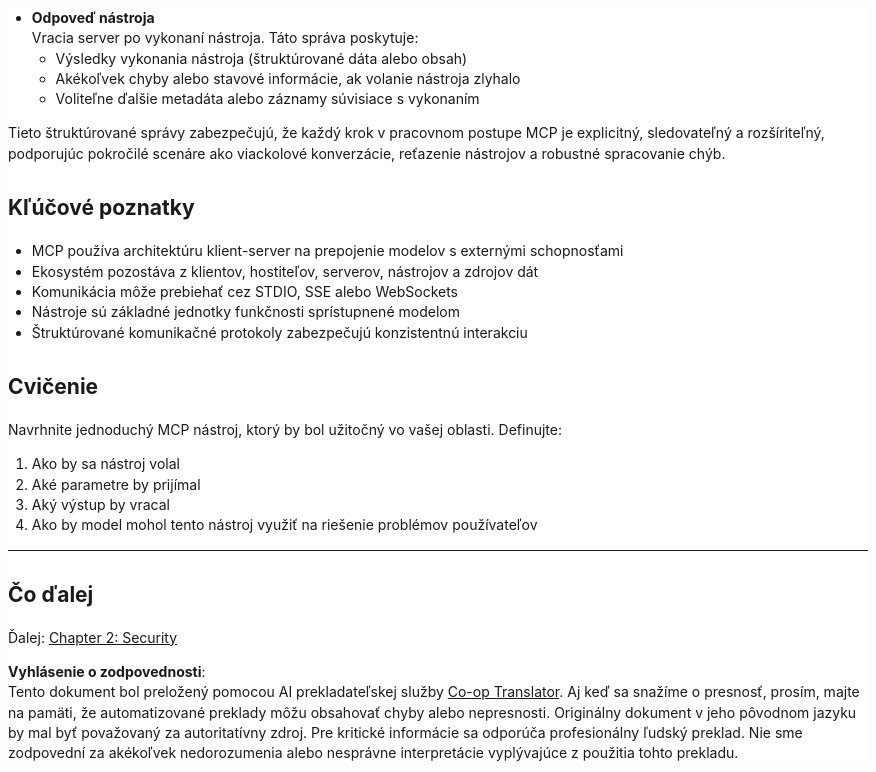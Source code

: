 - **Odpoveď nástroja**  
  Vracia server po vykonaní nástroja. Táto správa poskytuje:
  - Výsledky vykonania nástroja (štruktúrované dáta alebo obsah)
  - Akékoľvek chyby alebo stavové informácie, ak volanie nástroja zlyhalo
  - Voliteľne ďalšie metadáta alebo záznamy súvisiace s vykonaním

Tieto štruktúrované správy zabezpečujú, že každý krok v pracovnom postupe MCP je explicitný, sledovateľný a rozšíriteľný, podporujúc pokročilé scenáre ako viackolové konverzácie, reťazenie nástrojov a robustné spracovanie chýb.

## Kľúčové poznatky

- MCP používa architektúru klient-server na prepojenie modelov s externými schopnosťami
- Ekosystém pozostáva z klientov, hostiteľov, serverov, nástrojov a zdrojov dát
- Komunikácia môže prebiehať cez STDIO, SSE alebo WebSockets
- Nástroje sú základné jednotky funkčnosti sprístupnené modelom
- Štruktúrované komunikačné protokoly zabezpečujú konzistentnú interakciu

## Cvičenie

Navrhnite jednoduchý MCP nástroj, ktorý by bol užitočný vo vašej oblasti. Definujte:
1. Ako by sa nástroj volal
2. Aké parametre by prijímal
3. Aký výstup by vracal
4. Ako by model mohol tento nástroj využiť na riešenie problémov používateľov


---

## Čo ďalej

Ďalej: [Chapter 2: Security](../02-Security/README.md)

**Vyhlásenie o zodpovednosti**:  
Tento dokument bol preložený pomocou AI prekladateľskej služby [Co-op Translator](https://github.com/Azure/co-op-translator). Aj keď sa snažíme o presnosť, prosím, majte na pamäti, že automatizované preklady môžu obsahovať chyby alebo nepresnosti. Originálny dokument v jeho pôvodnom jazyku by mal byť považovaný za autoritatívny zdroj. Pre kritické informácie sa odporúča profesionálny ľudský preklad. Nie sme zodpovední za akékoľvek nedorozumenia alebo nesprávne interpretácie vyplývajúce z použitia tohto prekladu.